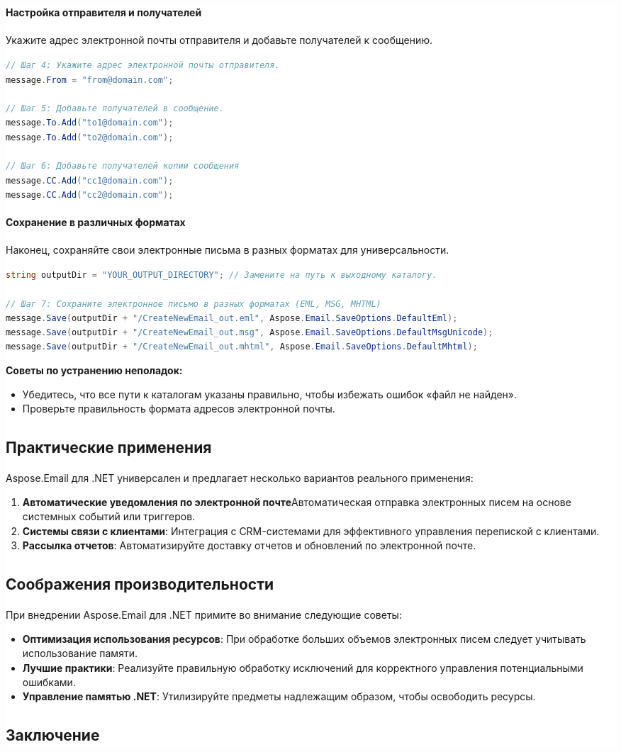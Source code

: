 #### Настройка отправителя и получателей
Укажите адрес электронной почты отправителя и добавьте получателей к сообщению.

```csharp
// Шаг 4: Укажите адрес электронной почты отправителя.
message.From = "from@domain.com";

// Шаг 5: Добавьте получателей в сообщение.
message.To.Add("to1@domain.com");
message.To.Add("to2@domain.com");

// Шаг 6: Добавьте получателей копии сообщения
message.CC.Add("cc1@domain.com");
message.CC.Add("cc2@domain.com");
```

#### Сохранение в различных форматах
Наконец, сохраняйте свои электронные письма в разных форматах для универсальности.

```csharp
string outputDir = "YOUR_OUTPUT_DIRECTORY"; // Замените на путь к выходному каталогу.

// Шаг 7: Сохраните электронное письмо в разных форматах (EML, MSG, MHTML)
message.Save(outputDir + "/CreateNewEmail_out.eml", Aspose.Email.SaveOptions.DefaultEml);
message.Save(outputDir + "/CreateNewEmail_out.msg", Aspose.Email.SaveOptions.DefaultMsgUnicode);
message.Save(outputDir + "/CreateNewEmail_out.mhtml", Aspose.Email.SaveOptions.DefaultMhtml);
```

**Советы по устранению неполадок:**
- Убедитесь, что все пути к каталогам указаны правильно, чтобы избежать ошибок «файл не найден».
- Проверьте правильность формата адресов электронной почты.

## Практические применения

Aspose.Email для .NET универсален и предлагает несколько вариантов реального применения:

1. **Автоматические уведомления по электронной почте**Автоматическая отправка электронных писем на основе системных событий или триггеров.
2. **Системы связи с клиентами**: Интеграция с CRM-системами для эффективного управления перепиской с клиентами.
3. **Рассылка отчетов**: Автоматизируйте доставку отчетов и обновлений по электронной почте.

## Соображения производительности

При внедрении Aspose.Email для .NET примите во внимание следующие советы:

- **Оптимизация использования ресурсов**: При обработке больших объемов электронных писем следует учитывать использование памяти.
- **Лучшие практики**: Реализуйте правильную обработку исключений для корректного управления потенциальными ошибками.
- **Управление памятью .NET**: Утилизируйте предметы надлежащим образом, чтобы освободить ресурсы.

## Заключение
